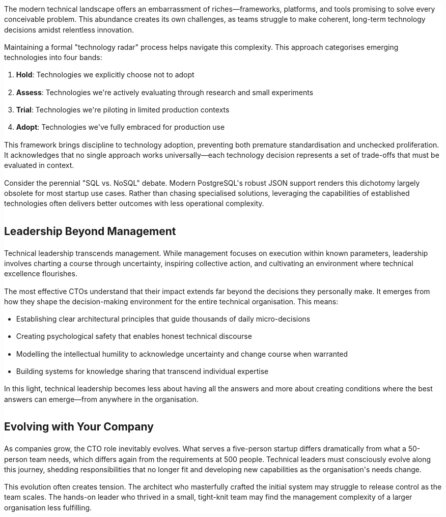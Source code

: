 The modern technical landscape offers an embarrassment of riches—frameworks, platforms, and tools promising to solve every conceivable problem. This abundance creates its own challenges, as teams struggle to make coherent, long-term technology decisions amidst relentless innovation.

Maintaining a formal "technology radar" process helps navigate this complexity. This approach categorises emerging technologies into four bands:

1.  **Hold**: Technologies we explicitly choose not to adopt
    
2.  **Assess**: Technologies we're actively evaluating through research and small experiments
    
3.  **Trial**: Technologies we're piloting in limited production contexts
    
4.  **Adopt**: Technologies we've fully embraced for production use
    

This framework brings discipline to technology adoption, preventing both premature standardisation and unchecked proliferation. It acknowledges that no single approach works universally—each technology decision represents a set of trade-offs that must be evaluated in context.

Consider the perennial "SQL vs. NoSQL" debate. Modern PostgreSQL's robust JSON support renders this dichotomy largely obsolete for most startup use cases. Rather than chasing specialised solutions, leveraging the capabilities of established technologies often delivers better outcomes with less operational complexity.

## Leadership Beyond Management

Technical leadership transcends management. While management focuses on execution within known parameters, leadership involves charting a course through uncertainty, inspiring collective action, and cultivating an environment where technical excellence flourishes.

The most effective CTOs understand that their impact extends far beyond the decisions they personally make. It emerges from how they shape the decision-making environment for the entire technical organisation. This means:

*   Establishing clear architectural principles that guide thousands of daily micro-decisions
    
*   Creating psychological safety that enables honest technical discourse
    
*   Modelling the intellectual humility to acknowledge uncertainty and change course when warranted
    
*   Building systems for knowledge sharing that transcend individual expertise
    

In this light, technical leadership becomes less about having all the answers and more about creating conditions where the best answers can emerge—from anywhere in the organisation.

## Evolving with Your Company

As companies grow, the CTO role inevitably evolves. What serves a five-person startup differs dramatically from what a 50-person team needs, which differs again from the requirements at 500 people. Technical leaders must consciously evolve along this journey, shedding responsibilities that no longer fit and developing new capabilities as the organisation's needs change.

This evolution often creates tension. The architect who masterfully crafted the initial system may struggle to release control as the team scales. The hands-on leader who thrived in a small, tight-knit team may find the management complexity of a larger organisation less fulfilling.
